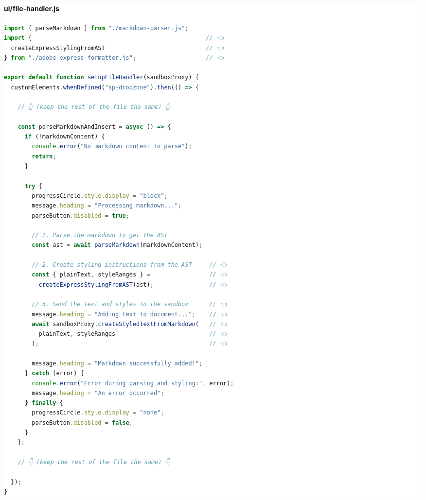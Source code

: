 <CodeBlock slots="heading, code" repeat="1" languages="JavaScript"/>

#### ui/file-handler.js

```javascript
import { parseMarkdown } from "./markdown-parser.js";
import {                                                  // 👈
  createExpressStylingFromAST                             // 👈
} from "./adobe-express-formatter.js";                    // 👈

export default function setupFileHandler(sandboxProxy) {
  customElements.whenDefined("sp-dropzone").then(() => {

    // 👆 (keep the rest of the file the same) 👆

    const parseMarkdownAndInsert = async () => {
      if (!markdownContent) {
        console.error("No markdown content to parse");
        return;
      }

      try {
        progressCircle.style.display = "block";
        message.heading = "Processing markdown...";
        parseButton.disabled = true;

        // 1. Parse the markdown to get the AST
        const ast = await parseMarkdown(markdownContent);

        // 2. Create styling instructions from the AST     // 👈
        const { plainText, styleRanges } =                 // 👈
          createExpressStylingFromAST(ast);                // 👈

        // 3. Send the text and styles to the sandbox      // 👈
        message.heading = "Adding text to document...";    // 👈
        await sandboxProxy.createStyledTextFromMarkdown(   // 👈
          plainText, styleRanges                           // 👈
        );                                                 // 👈

        message.heading = "Markdown successfully added!";
      } catch (error) {
        console.error("Error during parsing and styling:", error);
        message.heading = "An error occurred";
      } finally {
        progressCircle.style.display = "none";
        parseButton.disabled = false;
      }
    };

    // 👇 (keep the rest of the file the same) 👇

  });
}
```

